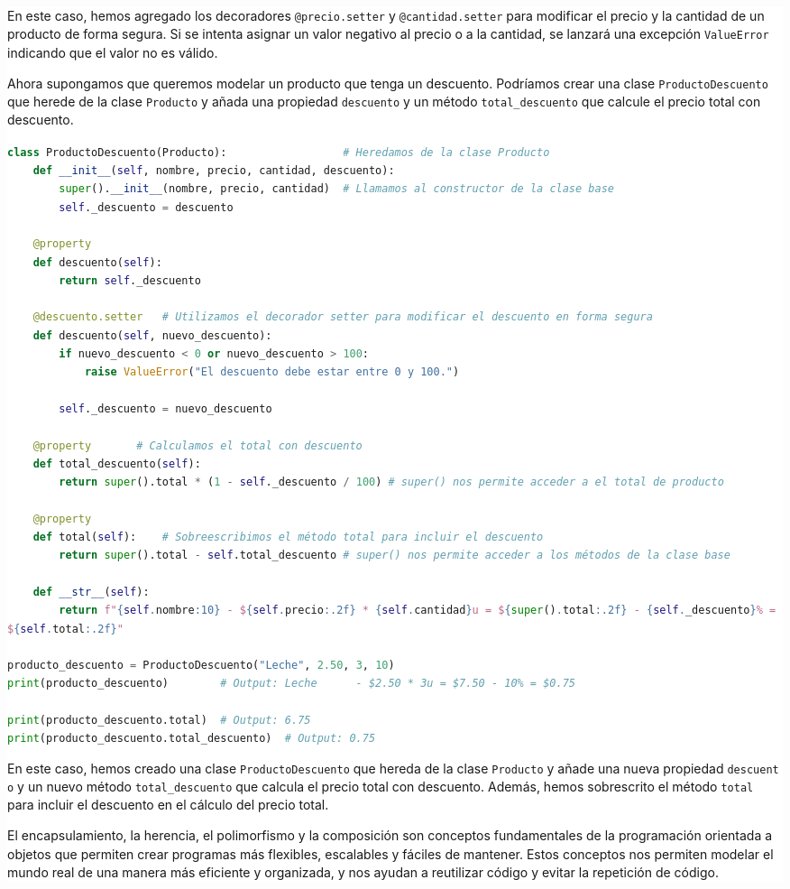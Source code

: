En este caso, hemos agregado los decoradores `@precio.setter` y `@cantidad.setter` para modificar el precio y la cantidad de un producto de forma segura. Si se intenta asignar un valor negativo al precio o a la cantidad, se lanzará una excepción `ValueError` indicando que el valor no es válido.

Ahora supongamos que queremos modelar un producto que tenga un descuento. Podríamos crear una clase `ProductoDescuento` que herede de la clase `Producto` y añada una propiedad `descuento` y un método `total_descuento` que calcule el precio total con descuento.

```python
class ProductoDescuento(Producto):                  # Heredamos de la clase Producto
    def __init__(self, nombre, precio, cantidad, descuento):
        super().__init__(nombre, precio, cantidad)  # Llamamos al constructor de la clase base
        self._descuento = descuento

    @property
    def descuento(self):
        return self._descuento

    @descuento.setter   # Utilizamos el decorador setter para modificar el descuento en forma segura
    def descuento(self, nuevo_descuento):   
        if nuevo_descuento < 0 or nuevo_descuento > 100:
            raise ValueError("El descuento debe estar entre 0 y 100.")

        self._descuento = nuevo_descuento

    @property       # Calculamos el total con descuento
    def total_descuento(self):
        return super().total * (1 - self._descuento / 100) # super() nos permite acceder a el total de producto
 
    @property
    def total(self):    # Sobreescribimos el método total para incluir el descuento
        return super().total - self.total_descuento # super() nos permite acceder a los métodos de la clase base

    def __str__(self):
        return f"{self.nombre:10} - ${self.precio:.2f} * {self.cantidad}u = ${super().total:.2f} - {self._descuento}% = ${self.total:.2f}"
    
producto_descuento = ProductoDescuento("Leche", 2.50, 3, 10)
print(producto_descuento)        # Output: Leche      - $2.50 * 3u = $7.50 - 10% = $0.75

print(producto_descuento.total)  # Output: 6.75
print(producto_descuento.total_descuento)  # Output: 0.75
```

En este caso, hemos creado una clase `ProductoDescuento` que hereda de la clase `Producto` y añade una nueva propiedad `descuento` y un nuevo método `total_descuento` que calcula el precio total con descuento. Además, hemos sobrescrito el método `total` para incluir el descuento en el cálculo del precio total.

El encapsulamiento, la herencia, el polimorfismo y la composición son conceptos fundamentales de la programación orientada a objetos que permiten crear programas más flexibles, escalables y fáciles de mantener. Estos conceptos nos permiten modelar el mundo real de una manera más eficiente y organizada, y nos ayudan a reutilizar código y evitar la repetición de código.
